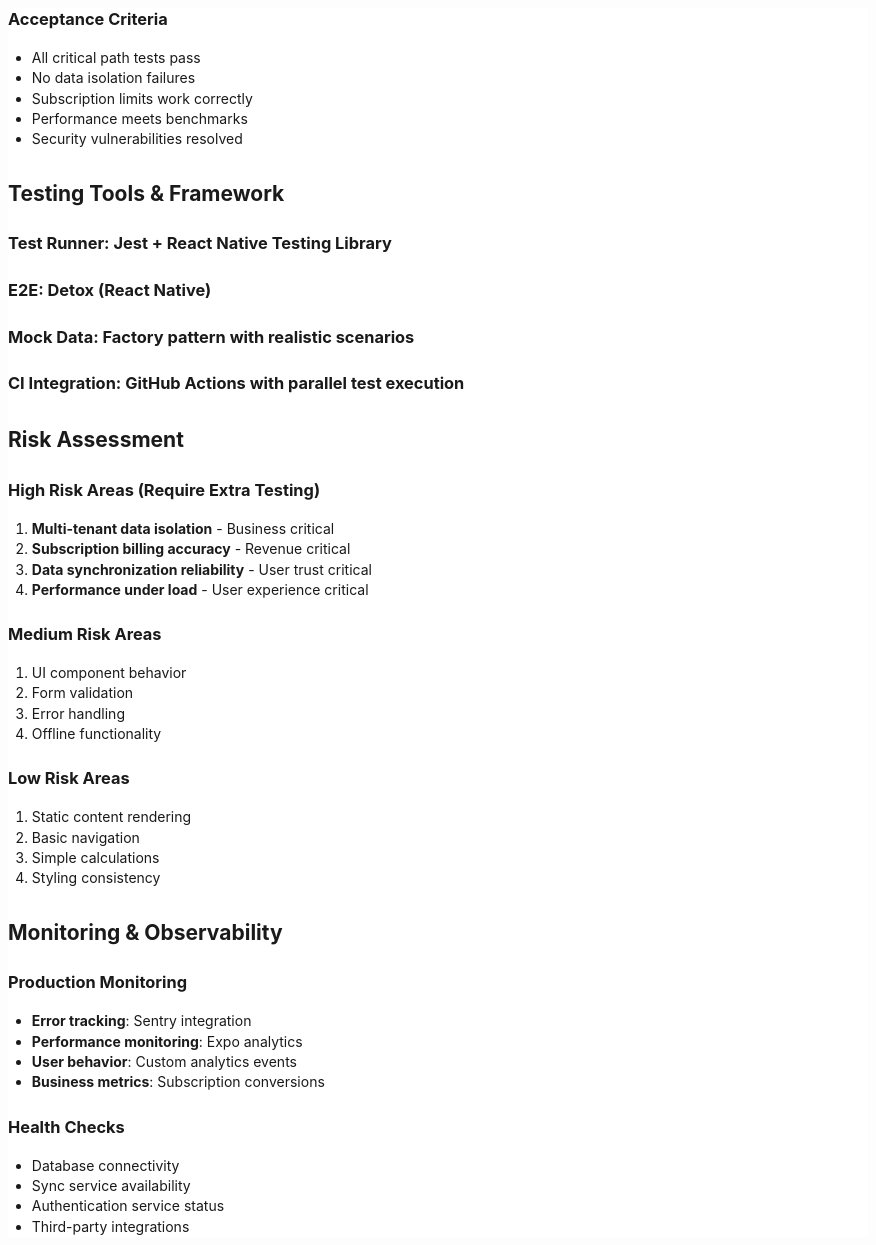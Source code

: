 ### Acceptance Criteria
- All critical path tests pass
- No data isolation failures
- Subscription limits work correctly
- Performance meets benchmarks
- Security vulnerabilities resolved

## Testing Tools & Framework

### Test Runner: Jest + React Native Testing Library
### E2E: Detox (React Native)
### Mock Data: Factory pattern with realistic scenarios
### CI Integration: GitHub Actions with parallel test execution

## Risk Assessment

### High Risk Areas (Require Extra Testing)
1. **Multi-tenant data isolation** - Business critical
2. **Subscription billing accuracy** - Revenue critical
3. **Data synchronization reliability** - User trust critical
4. **Performance under load** - User experience critical

### Medium Risk Areas
1. UI component behavior
2. Form validation
3. Error handling
4. Offline functionality

### Low Risk Areas
1. Static content rendering
2. Basic navigation
3. Simple calculations
4. Styling consistency

## Monitoring & Observability

### Production Monitoring
- **Error tracking**: Sentry integration
- **Performance monitoring**: Expo analytics
- **User behavior**: Custom analytics events
- **Business metrics**: Subscription conversions

### Health Checks
- Database connectivity
- Sync service availability
- Authentication service status
- Third-party integrations
